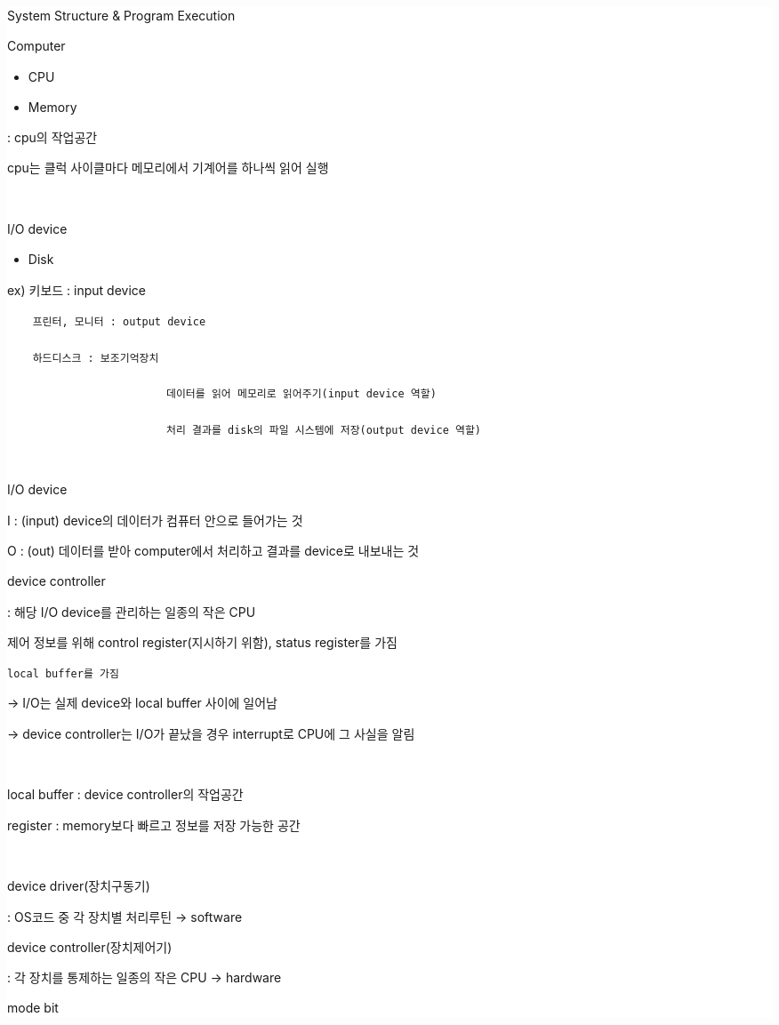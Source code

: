 System Structure & Program Execution

Computer 

- CPU

- Memory

 : cpu의 작업공간

cpu는 클럭 사이클마다 메모리에서 기계어를 하나씩 읽어 실행

​

I/O device

- Disk

ex) 키보드 : input device

        프린터, 모니터 : output device

        하드디스크 : 보조기억장치

                             데이터를 읽어 메모리로 읽어주기(input device 역할)

                             처리 결과를 disk의 파일 시스템에 저장(output device 역할)

​

I/O device

I : (input) device의 데이터가 컴퓨터 안으로 들어가는 것

O : (out) 데이터를 받아 computer에서 처리하고 결과를 device로 내보내는 것

device controller

 : 해당 I/O device를 관리하는 일종의 작은 CPU

   제어 정보를 위해 control register(지시하기 위함), status register를 가짐

    local buffer를 가짐 

→  I/O는 실제 device와 local buffer 사이에 일어남

→ device controller는 I/O가 끝났을 경우 interrupt로 CPU에 그 사실을 알림

​

local buffer : device controller의 작업공간

register​ : memory보다 빠르고 정보를 저장 가능한 공간

​

device driver(장치구동기)

: OS코드 중 각 장치별 처리루틴 → software

device controller(장치제어기)

: 각 장치를 통제하는 일종의 작은 CPU → hardware

mode bit 
